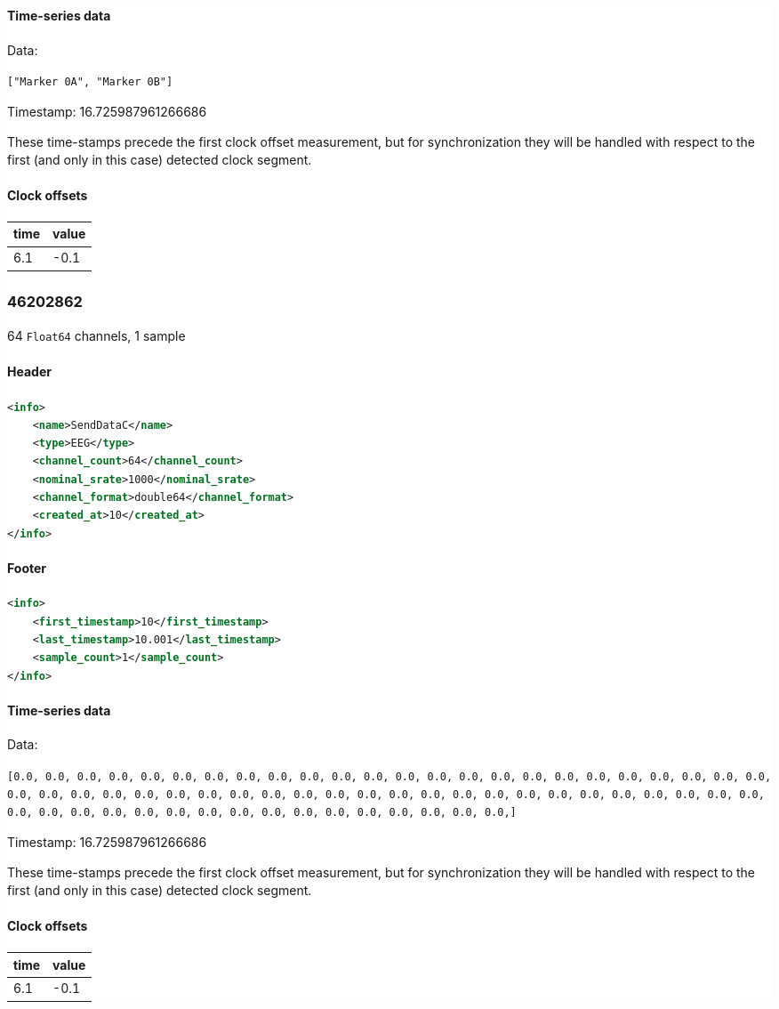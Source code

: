 #### Time-series data

Data:

```
["Marker 0A", "Marker 0B"]
```

Timestamp: 16.725987961266686

These time-stamps precede the first clock offset measurement, but for
synchronization they will be handled with respect to the first (and
only in this case) detected clock segment.

#### Clock offsets

|   time |   value |
|--------|---------|
|    6.1 |    -0.1 |

### 46202862

64 `Float64` channels, 1 sample

#### Header

``` xml
<info>
    <name>SendDataC</name>
    <type>EEG</type>
    <channel_count>64</channel_count>
    <nominal_srate>1000</nominal_srate>
    <channel_format>double64</channel_format>
    <created_at>10</created_at>
</info>
```

#### Footer

``` xml
<info>
    <first_timestamp>10</first_timestamp>
	<last_timestamp>10.001</last_timestamp>
	<sample_count>1</sample_count>
</info>
```

#### Time-series data

Data:

```
[0.0, 0.0, 0.0, 0.0, 0.0, 0.0, 0.0, 0.0, 0.0, 0.0, 0.0, 0.0, 0.0, 0.0, 0.0, 0.0, 0.0, 0.0, 0.0, 0.0, 0.0, 0.0, 0.0, 0.0, 0.0, 0.0, 0.0, 0.0, 0.0, 0.0, 0.0, 0.0, 0.0, 0.0, 0.0, 0.0, 0.0, 0.0, 0.0, 0.0, 0.0, 0.0, 0.0, 0.0, 0.0, 0.0, 0.0, 0.0, 0.0, 0.0, 0.0, 0.0, 0.0, 0.0, 0.0, 0.0, 0.0, 0.0, 0.0, 0.0, 0.0, 0.0, 0.0, 0.0,]
```

Timestamp: 16.725987961266686

These time-stamps precede the first clock offset measurement, but for
synchronization they will be handled with respect to the first (and
only in this case) detected clock segment.

#### Clock offsets

|   time |   value |
|--------|---------|
|    6.1 |    -0.1 |